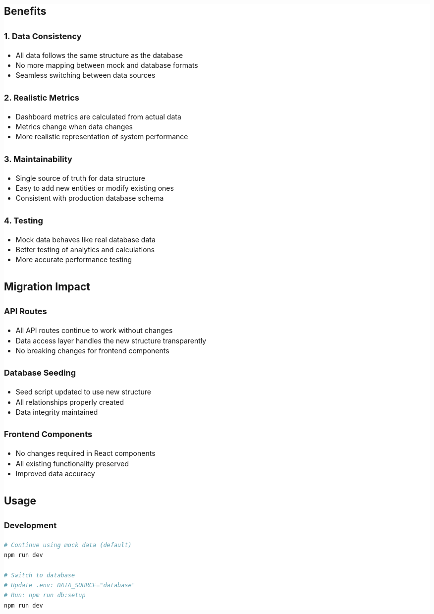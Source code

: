 ## Benefits

### 1. **Data Consistency**
- All data follows the same structure as the database
- No more mapping between mock and database formats
- Seamless switching between data sources

### 2. **Realistic Metrics**
- Dashboard metrics are calculated from actual data
- Metrics change when data changes
- More realistic representation of system performance

### 3. **Maintainability**
- Single source of truth for data structure
- Easy to add new entities or modify existing ones
- Consistent with production database schema

### 4. **Testing**
- Mock data behaves like real database data
- Better testing of analytics and calculations
- More accurate performance testing

## Migration Impact

### API Routes
- All API routes continue to work without changes
- Data access layer handles the new structure transparently
- No breaking changes for frontend components

### Database Seeding
- Seed script updated to use new structure
- All relationships properly created
- Data integrity maintained

### Frontend Components
- No changes required in React components
- All existing functionality preserved
- Improved data accuracy

## Usage

### Development
```bash
# Continue using mock data (default)
npm run dev

# Switch to database
# Update .env: DATA_SOURCE="database"
# Run: npm run db:setup
npm run dev
```
